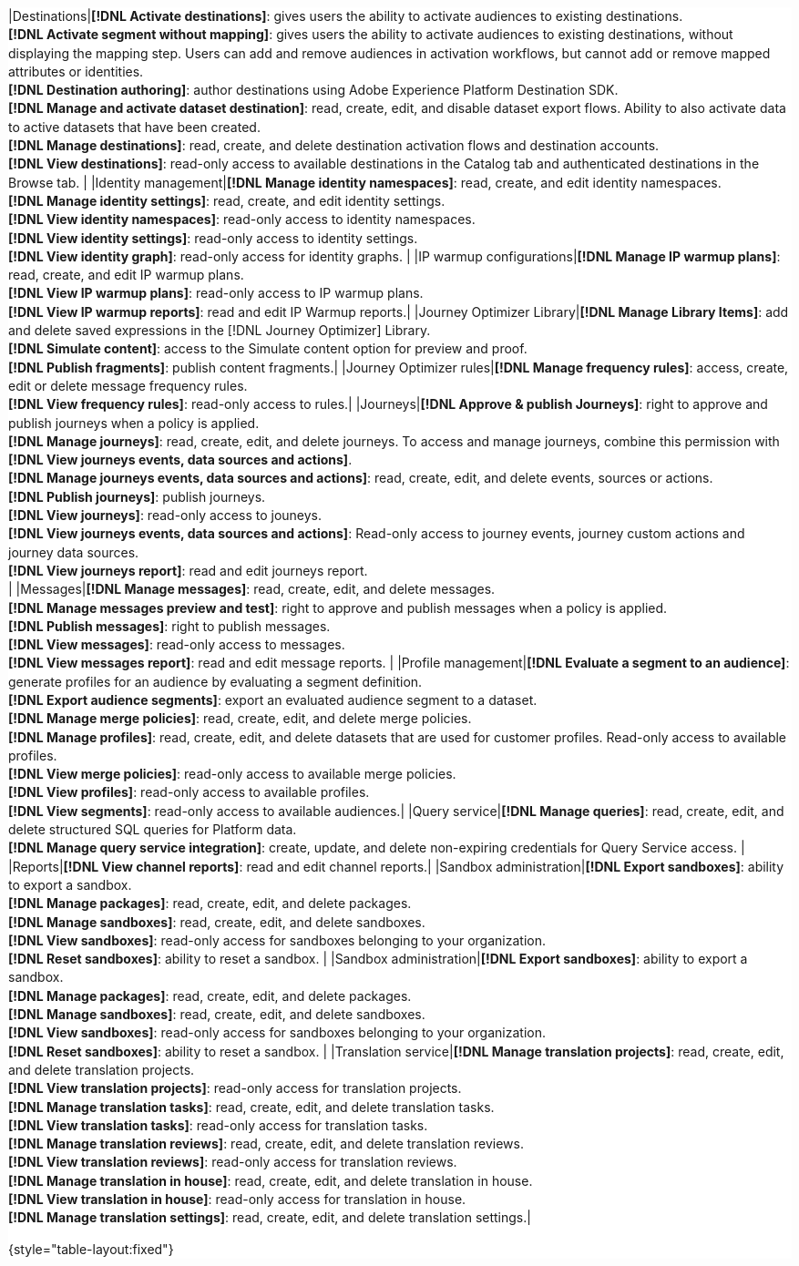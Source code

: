 |Destinations|**[!DNL Activate destinations]**: gives users the ability to activate audiences to existing destinations.</br>**[!DNL Activate segment without mapping]**: gives users the ability to activate audiences to existing destinations, without displaying the mapping step. Users can add and remove audiences in activation workflows, but cannot add or remove mapped attributes or identities.</br>**[!DNL Destination authoring]**: author destinations using Adobe Experience Platform Destination SDK.</br>**[!DNL Manage and activate dataset destination]**: read, create, edit, and disable dataset export flows. Ability to also activate data to active datasets that have been created.</br>**[!DNL Manage destinations]**: read, create, and delete destination activation flows and destination accounts.</br>**[!DNL View destinations]**: read-only access to available destinations in the Catalog tab and authenticated destinations in the Browse tab. |
|Identity management|**[!DNL Manage identity namespaces]**: read, create, and edit identity namespaces.</br>**[!DNL Manage identity settings]**: read, create, and edit identity settings.</br>**[!DNL View identity namespaces]**: read-only access to identity namespaces.</br>**[!DNL View identity settings]**: read-only access to identity settings.</br>**[!DNL View identity graph]**: read-only access for identity graphs. |
|IP warmup configurations|**[!DNL Manage IP warmup plans]**: read, create, and edit IP warmup plans.</br>**[!DNL View IP warmup plans]**: read-only access to IP warmup plans.</br>**[!DNL View IP warmup reports]**: read and edit IP Warmup reports.|
|Journey Optimizer Library|**[!DNL Manage Library Items]**: add and delete saved expressions in the [!DNL Journey Optimizer] Library.</br>**[!DNL Simulate content]**: access to the Simulate content option for preview and proof.</br>**[!DNL Publish fragments]**: publish content fragments.|
|Journey Optimizer rules|**[!DNL Manage frequency rules]**: access, create, edit or delete message frequency rules.</br>**[!DNL View frequency rules]**: read-only access to rules.|
|Journeys|**[!DNL Approve & publish Journeys]**: right to approve and publish journeys when a policy is applied. </br> **[!DNL Manage journeys]**: read, create, edit, and delete journeys. To access and manage journeys, combine this permission with **[!DNL View journeys events, data sources and actions]**.</br>**[!DNL Manage journeys events, data sources and actions]**: read, create, edit, and delete events, sources or actions.</br>**[!DNL Publish journeys]**: publish journeys.</br>**[!DNL View journeys]**: read-only access to jouneys.</br>**[!DNL View journeys events, data sources and actions]**: Read-only access to journey events, journey custom actions and journey data sources.</br>**[!DNL View journeys report]**: read and edit journeys report.</br>|
|Messages|**[!DNL Manage messages]**: read, create, edit, and delete messages. </br>**[!DNL Manage messages preview and test]**: right to approve and publish messages when a policy is applied.</br>**[!DNL Publish messages]**: right to publish messages.</br>**[!DNL View messages]**: read-only access to messages. </br>**[!DNL View messages report]**: read and edit message reports. |
|Profile management|**[!DNL Evaluate a segment to an audience]**: generate profiles for an audience by evaluating a segment definition.</br>**[!DNL Export audience segments]**: export an evaluated audience segment to a dataset.</br>**[!DNL Manage merge policies]**: read, create, edit, and delete merge policies.</br>**[!DNL Manage profiles]**: read, create, edit, and delete datasets that are used for customer profiles. Read-only access to available profiles.</br>**[!DNL View merge policies]**: read-only access to available merge policies.</br>**[!DNL View profiles]**: read-only access to available profiles.</br>**[!DNL View segments]**: read-only access to available audiences.|
|Query service|**[!DNL Manage queries]**:  read, create, edit, and delete structured SQL queries for Platform data.</br>**[!DNL Manage query service integration]**: create, update, and delete non-expiring credentials for Query Service access. |
|Reports|**[!DNL View channel reports]**: read and edit channel reports.|
|Sandbox administration|**[!DNL Export sandboxes]**: ability to export a sandbox.</br>**[!DNL Manage packages]**: read, create, edit, and delete packages.</br>**[!DNL Manage sandboxes]**: read, create, edit, and delete sandboxes.</br>**[!DNL View sandboxes]**: read-only access for sandboxes belonging to your organization.</br>**[!DNL Reset sandboxes]**: ability to reset a sandbox. |
|Sandbox administration|**[!DNL Export sandboxes]**: ability to export a sandbox.</br>**[!DNL Manage packages]**: read, create, edit, and delete packages.</br>**[!DNL Manage sandboxes]**: read, create, edit, and delete sandboxes.</br>**[!DNL View sandboxes]**: read-only access for sandboxes belonging to your organization.</br>**[!DNL Reset sandboxes]**: ability to reset a sandbox. |
|Translation service|**[!DNL Manage translation projects]**: read, create, edit, and delete translation projects.</br>**[!DNL View translation projects]**: read-only access for translation projects.</br>**[!DNL Manage translation tasks]**: read, create, edit, and delete translation tasks.</br>**[!DNL View translation tasks]**: read-only access for translation tasks.</br> **[!DNL Manage translation reviews]**: read, create, edit, and delete translation reviews.</br>**[!DNL View translation reviews]**: read-only access for translation reviews.</br>**[!DNL Manage translation in house]**: read, create, edit, and delete translation in house.</br>**[!DNL View translation in house]**: read-only access for translation in house.</br>**[!DNL Manage translation settings]**: read, create, edit, and delete translation settings.|

{style="table-layout:fixed"}

